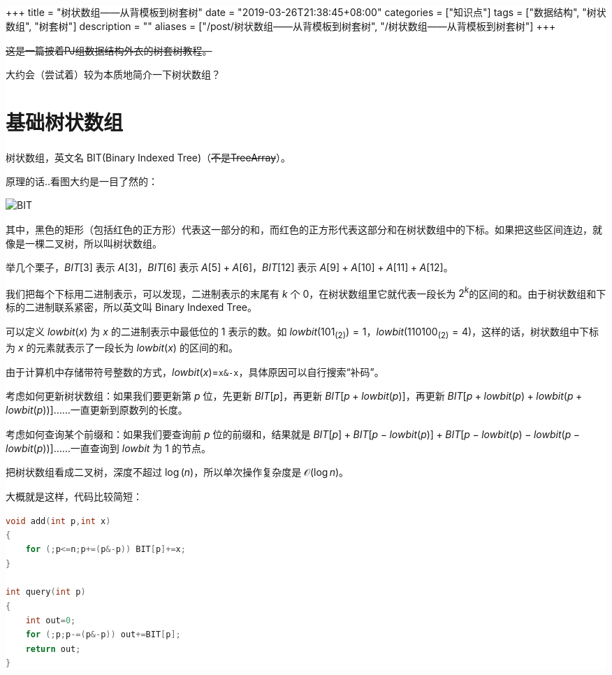 +++
title = "树状数组——从背模板到树套树"
date = "2019-03-26T21:38:45+08:00"
categories = ["知识点"]
tags = ["数据结构", "树状数组", "树套树"]
description = ""
aliases = ["/post/树状数组——从背模板到树套树", "/树状数组——从背模板到树套树"]
+++


~~这是一篇披着PJ组数据结构外衣的树套树教程。~~

大约会（尝试着）较为本质地简介一下树状数组？



# 基础树状数组

树状数组，英文名 BIT(Binary Indexed Tree)（~~不是TreeArray~~）。

原理的话..看图大约是一目了然的：

![BIT](/post_img/树状数组——从背模板到树套树/BIT.png)

其中，黑色的矩形（包括红色的正方形）代表这一部分的和，而红色的正方形代表这部分和在树状数组中的下标。如果把这些区间连边，就像是一棵二叉树，所以叫树状数组。

举几个栗子，$BIT[3]$ 表示 $A[3]$，$BIT[6]$ 表示 $A[5]+A[6]$，$BIT[12]$ 表示 $A[9]+A[10]+A[11]+A[12]$。

我们把每个下标用二进制表示，可以发现，二进制表示的末尾有 $k​$ 个 $0​$，在树状数组里它就代表一段长为 $2^k​$ 的区间的和。由于树状数组和下标的二进制联系紧密，所以英文叫 Binary Indexed Tree。

可以定义 $lowbit(x)$ 为 $x$ 的二进制表示中最低位的 $1$ 表示的数。如 $lowbit(101_{(2)})=1$，$lowbit(110100_{(2)}=4)$，这样的话，树状数组中下标为 $x$ 的元素就表示了一段长为 $lowbit(x)$ 的区间的和。

由于计算机中存储带符号整数的方式，$lowbit(x)=$`x&-x`，具体原因可以自行搜索“补码”。

考虑如何更新树状数组：如果我们要更新第 $p$ 位，先更新 $BIT[p]$，再更新 $BIT[p+lowbit(p)]$，再更新 $BIT[p+lowbit(p)+lowbit(p+lowbit(p))]$……一直更新到原数列的长度。

考虑如何查询某个前缀和：如果我们要查询前 $p$ 位的前缀和，结果就是 $BIT[p]+BIT[p-lowbit(p)]+BIT[p-lowbit(p)-lowbit(p-lowbit(p))]$……一直查询到 $lowbit$ 为 $1$ 的节点。

把树状数组看成二叉树，深度不超过 $\log(n)$，所以单次操作复杂度是 $\mathcal O(\log n)$。

大概就是这样，代码比较简短：

```cpp
void add(int p,int x)
{
    for (;p<=n;p+=(p&-p)) BIT[p]+=x;
}

int query(int p)
{
    int out=0;
    for (;p;p-=(p&-p)) out+=BIT[p];
    return out;
}
```
